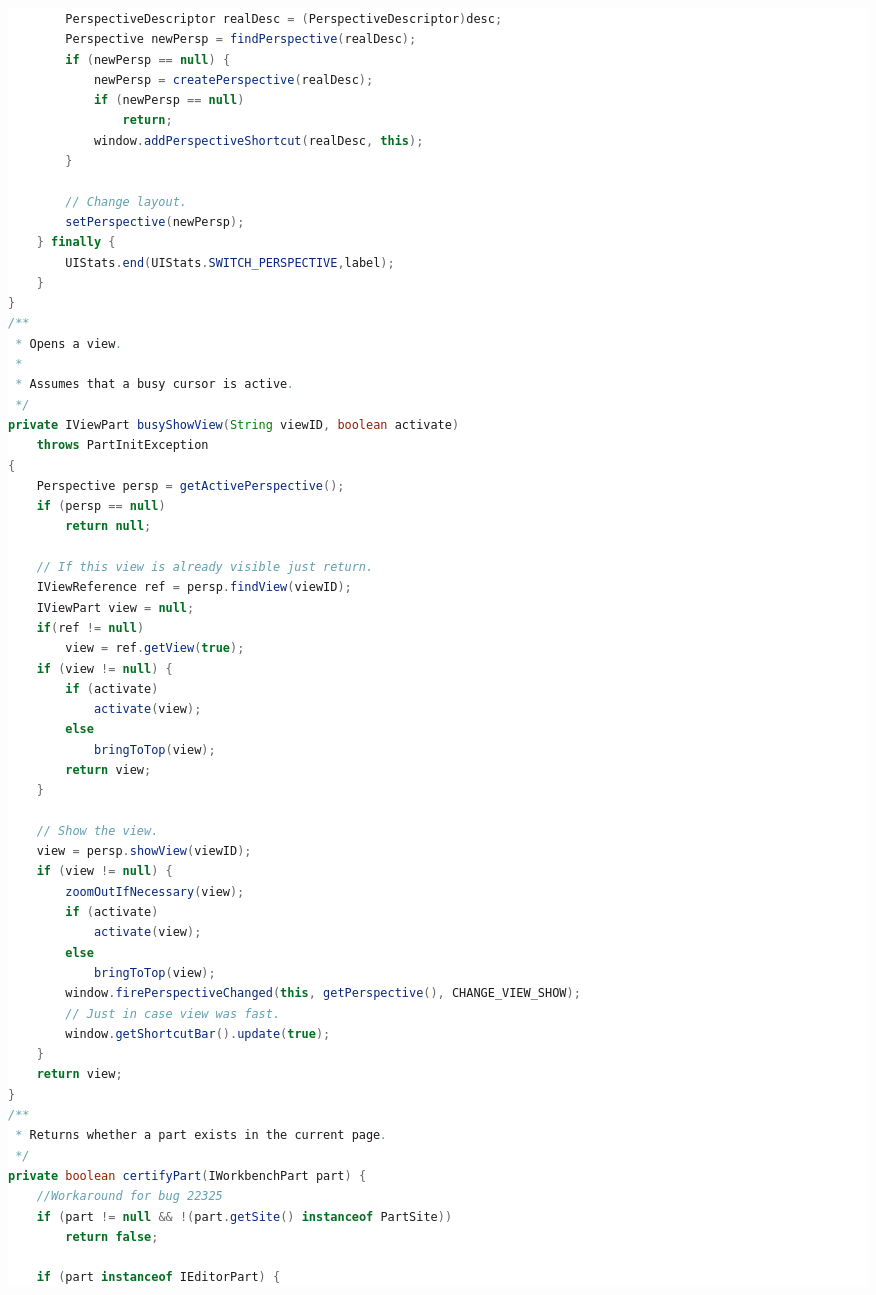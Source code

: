 ```java
		PerspectiveDescriptor realDesc = (PerspectiveDescriptor)desc;
		Perspective newPersp = findPerspective(realDesc);
		if (newPersp == null) {
			newPersp = createPerspective(realDesc);
			if (newPersp == null)
				return;
			window.addPerspectiveShortcut(realDesc, this);			
		}
	
		// Change layout.
		setPerspective(newPersp);
	} finally {
		UIStats.end(UIStats.SWITCH_PERSPECTIVE,label);		
	}
}
/**
 * Opens a view.
 *
 * Assumes that a busy cursor is active.
 */
private IViewPart busyShowView(String viewID, boolean activate) 
	throws PartInitException
{
	Perspective persp = getActivePerspective();
	if (persp == null)
		return null;

	// If this view is already visible just return.
	IViewReference ref = persp.findView(viewID);
	IViewPart view = null;
	if(ref != null)
		view = ref.getView(true);
	if (view != null) {
		if (activate)
			activate(view);
		else
			bringToTop(view);
		return view;
	}
		
	// Show the view.  
	view = persp.showView(viewID);
	if (view != null) {
		zoomOutIfNecessary(view);
		if (activate)
			activate(view);
		else
			bringToTop(view);
		window.firePerspectiveChanged(this, getPerspective(), CHANGE_VIEW_SHOW);
		// Just in case view was fast.
		window.getShortcutBar().update(true);
	}
	return view;
}
/**
 * Returns whether a part exists in the current page.
 */
private boolean certifyPart(IWorkbenchPart part) {
	//Workaround for bug 22325
	if (part != null && !(part.getSite() instanceof PartSite))
		return false;
		
	if (part instanceof IEditorPart) {
```